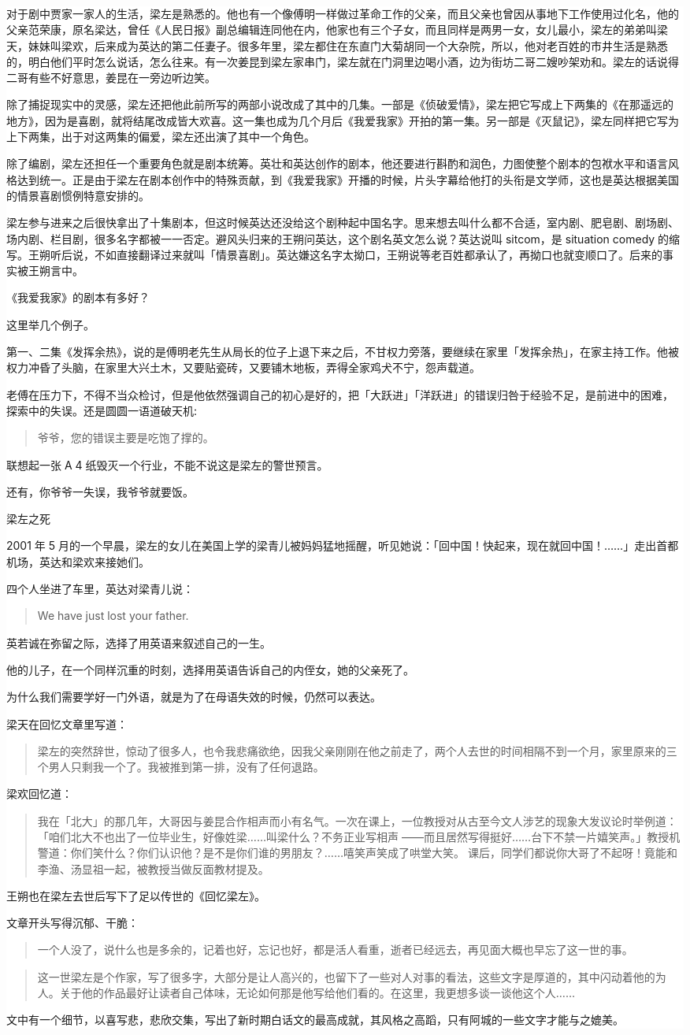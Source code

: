 对于剧中贾家一家人的生活，梁左是熟悉的。他也有一个像傅明一样做过革命工作的父亲，而且父亲也曾因从事地下工作使用过化名，他的父亲范荣康，原名梁达，曾任《人民日报》副总编辑连同他在内，他家也有三个子女，而且同样是两男一女，女儿最小，梁左的弟弟叫梁天，妹妹叫梁欢，后来成为英达的第二任妻子。很多年里，梁左都住在东直门大菊胡同一个大杂院，所以，他对老百姓的市井生活是熟悉的，明白他们平时怎么说话，怎么往来。有一次姜昆到梁左家串门，梁左就在门洞里边喝小酒，边为街坊二哥二嫂吵架劝和。梁左的话说得二哥有些不好意思，姜昆在一旁边听边笑。

除了捕捉现实中的灵感，梁左还把他此前所写的两部小说改成了其中的几集。一部是《侦破爱情》，梁左把它写成上下两集的《在那遥远的地方》，因为是喜剧，就将结尾改成皆大欢喜。这一集也成为几个月后《我爱我家》开拍的第一集。另一部是《灭鼠记》，梁左同样把它写为上下两集，出于对这两集的偏爱，梁左还出演了其中一个角色。

除了编剧，梁左还担任一个重要角色就是剧本统筹。英壮和英达创作的剧本，他还要进行斟酌和润色，力图使整个剧本的包袱水平和语言风格达到统一。正是由于梁左在剧本创作中的特殊贡献，到《我爱我家》开播的时候，片头字幕给他打的头衔是文学师，这也是英达根据美国的情景喜剧惯例特意安排的。

梁左参与进来之后很快拿出了十集剧本，但这时候英达还没给这个剧种起中国名字。思来想去叫什么都不合适，室内剧、肥皂剧、剧场剧、场内剧、栏目剧，很多名字都被一一否定。避风头归来的王朔问英达，这个剧名英文怎么说？英达说叫 sitcom，是 situation comedy 的缩写。王朔听后说，不如直接翻译过来就叫「情景喜剧」。英达嫌这名字太拗口，王朔说等老百姓都承认了，再拗口也就变顺口了。后来的事实被王朔言中。

《我爱我家》的剧本有多好？

这里举几个例子。

第一、二集《发挥余热》，说的是傅明老先生从局长的位子上退下来之后，不甘权力旁落，要继续在家里「发挥余热」，在家主持工作。他被权力冲昏了头脑，在家里大兴土木，又要贴瓷砖，又要铺木地板，弄得全家鸡犬不宁，怨声载道。

老傅在压力下，不得不当众检讨，但是他依然强调自己的初心是好的，把「大跃进」「洋跃进」的错误归咎于经验不足，是前进中的困难，探索中的失误。还是圆圆一语道破天机:

> 爷爷，您的错误主要是吃饱了撑的。

联想起一张 A 4 纸毁灭一个行业，不能不说这是梁左的警世预言。

还有，你爷爷一失误，我爷爷就要饭。

梁左之死

2001 年 5 月的一个早晨，梁左的女儿在美国上学的梁青儿被妈妈猛地摇醒，听见她说：「回中国！快起来，现在就回中国！……」走出首都机场，英达和梁欢来接她们。

四个人坐进了车里，英达对梁青儿说：

> We have just lost your father.

英若诚在弥留之际，选择了用英语来叙述自己的一生。

他的儿子，在一个同样沉重的时刻，选择用英语告诉自己的内侄女，她的父亲死了。

为什么我们需要学好一门外语，就是为了在母语失效的时候，仍然可以表达。

梁天在回忆文章里写道：

> 梁左的突然辞世，惊动了很多人，也令我悲痛欲绝，因我父亲刚刚在他之前走了，两个人去世的时间相隔不到一个月，家里原来的三个男人只剩我一个了。我被推到第一排，没有了任何退路。

梁欢回忆道：

> 我在「北大」的那几年，大哥因与姜昆合作相声而小有名气。一次在课上，一位教授对从古至今文人涉艺的现象大发议论时举例道：「咱们北大不也出了一位毕业生，好像姓梁……叫梁什么？不务正业写相声 ——而且居然写得挺好……台下不禁一片嬉笑声。」教授机警道：你们笑什么？你们认识他？是不是你们谁的男朋友？……嘻笑声笑成了哄堂大笑。
> 课后，同学们都说你大哥了不起呀！竟能和李渔、汤显祖一起，被教授当做反面教材提及。

王朔也在梁左去世后写下了足以传世的《回忆梁左》。

文章开头写得沉郁、干脆：

>一个人没了，说什么也是多余的，记着也好，忘记也好，都是活人看重，逝者已经远去，再见面大概也早忘了这一世的事。

>这一世梁左是个作家，写了很多字，大部分是让人高兴的，也留下了一些对人对事的看法，这些文字是厚道的，其中闪动着他的为人。关于他的作品最好让读者自己体味，无论如何那是他写给他们看的。在这里，我更想多谈一谈他这个人……

文中有一个细节，以喜写悲，悲欣交集，写出了新时期白话文的最高成就，其风格之高蹈，只有阿城的一些文字才能与之媲美。

